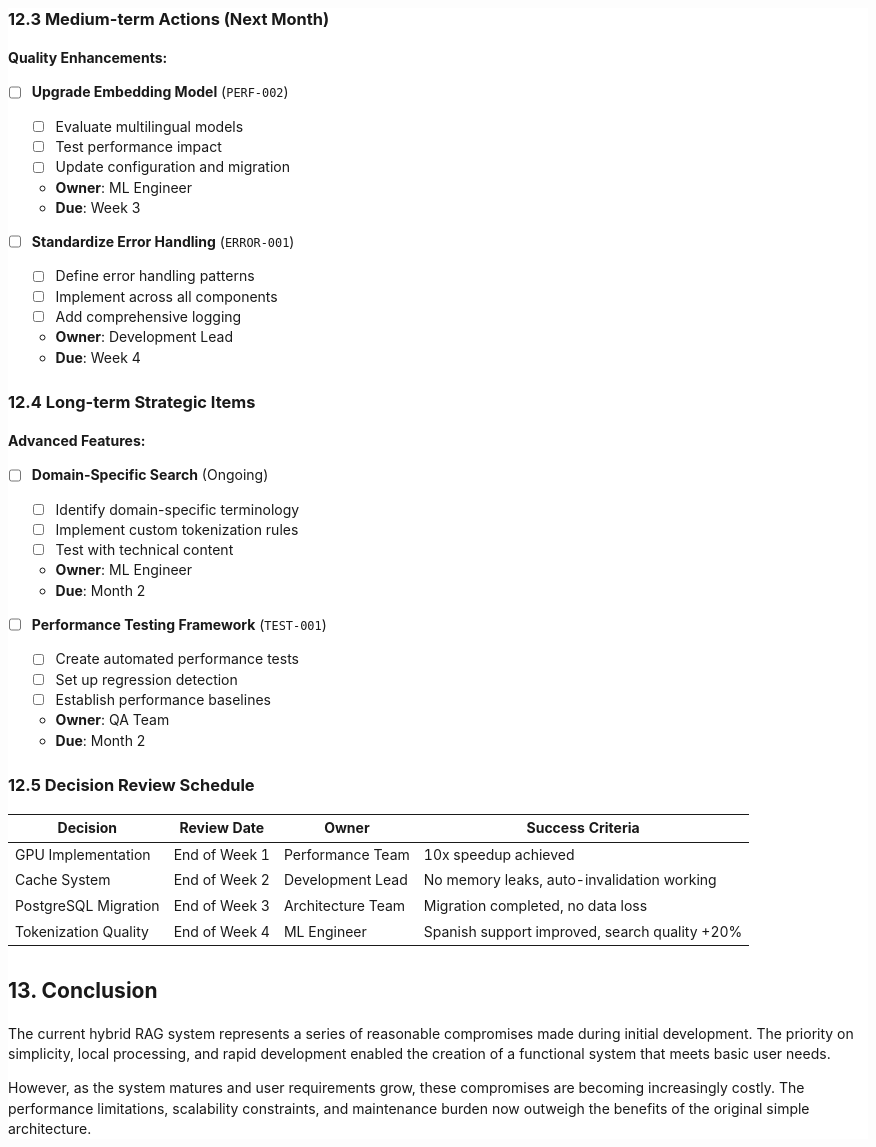 ### 12.3 Medium-term Actions (Next Month)

**Quality Enhancements:**
- [ ] **Upgrade Embedding Model** (`PERF-002`)
  - [ ] Evaluate multilingual models
  - [ ] Test performance impact
  - [ ] Update configuration and migration
  - **Owner**: ML Engineer
  - **Due**: Week 3

- [ ] **Standardize Error Handling** (`ERROR-001`)
  - [ ] Define error handling patterns
  - [ ] Implement across all components
  - [ ] Add comprehensive logging
  - **Owner**: Development Lead
  - **Due**: Week 4

### 12.4 Long-term Strategic Items

**Advanced Features:**
- [ ] **Domain-Specific Search** (Ongoing)
  - [ ] Identify domain-specific terminology
  - [ ] Implement custom tokenization rules
  - [ ] Test with technical content
  - **Owner**: ML Engineer
  - **Due**: Month 2

- [ ] **Performance Testing Framework** (`TEST-001`)
  - [ ] Create automated performance tests
  - [ ] Set up regression detection
  - [ ] Establish performance baselines
  - **Owner**: QA Team
  - **Due**: Month 2

### 12.5 Decision Review Schedule

| Decision | Review Date | Owner | Success Criteria |
|----------|-------------|-------|------------------|
| GPU Implementation | End of Week 1 | Performance Team | 10x speedup achieved |
| Cache System | End of Week 2 | Development Lead | No memory leaks, auto-invalidation working |
| PostgreSQL Migration | End of Week 3 | Architecture Team | Migration completed, no data loss |
| Tokenization Quality | End of Week 4 | ML Engineer | Spanish support improved, search quality +20% |

## 13. Conclusion

The current hybrid RAG system represents a series of reasonable compromises made during initial development. The priority on simplicity, local processing, and rapid development enabled the creation of a functional system that meets basic user needs.

However, as the system matures and user requirements grow, these compromises are becoming increasingly costly. The performance limitations, scalability constraints, and maintenance burden now outweigh the benefits of the original simple architecture.
